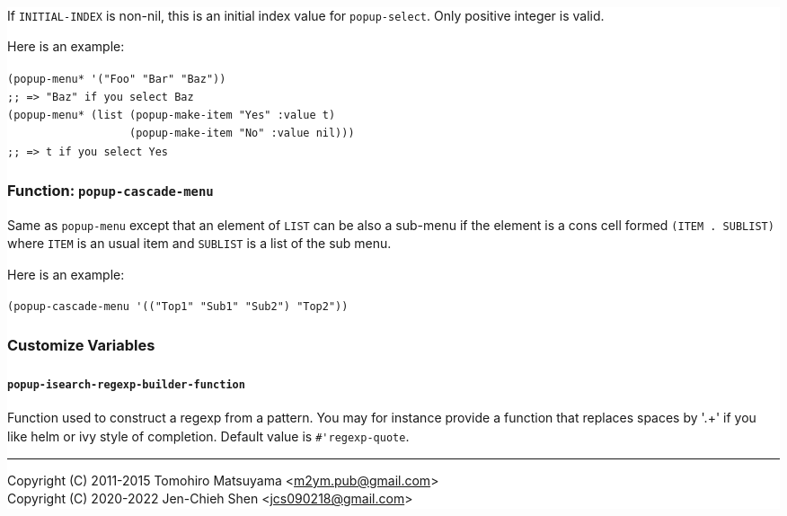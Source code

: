 If `INITIAL-INDEX` is non-nil, this is an initial index value for
`popup-select`. Only positive integer is valid.

Here is an example:

```elisp
(popup-menu* '("Foo" "Bar" "Baz"))
;; => "Baz" if you select Baz
(popup-menu* (list (popup-make-item "Yes" :value t)
                   (popup-make-item "No" :value nil)))
;; => t if you select Yes
```

### Function: `popup-cascade-menu`

Same as `popup-menu` except that an element of `LIST` can be also a
sub-menu if the element is a cons cell formed `(ITEM . SUBLIST)` where
`ITEM` is an usual item and `SUBLIST` is a list of the sub menu.

Here is an example:

```elisp
(popup-cascade-menu '(("Top1" "Sub1" "Sub2") "Top2"))
```

### Customize Variables

#### `popup-isearch-regexp-builder-function`

Function used to construct a regexp from a pattern. You may for instance
provide a function that replaces spaces by '.+' if you like helm or ivy style
of completion. Default value is `#'regexp-quote`.

----

Copyright (C) 2011-2015  Tomohiro Matsuyama <<m2ym.pub@gmail.com>><br/>
Copyright (C) 2020-2022  Jen-Chieh Shen <<jcs090218@gmail.com>>

[melpa-link]: https://melpa.org/#/popup
[melpa-stable-link]: https://stable.melpa.org/#/popup
[melpa-badge]: https://melpa.org/packages/popup-badge.svg
[melpa-stable-badge]: https://stable.melpa.org/packages/popup-badge.svg
